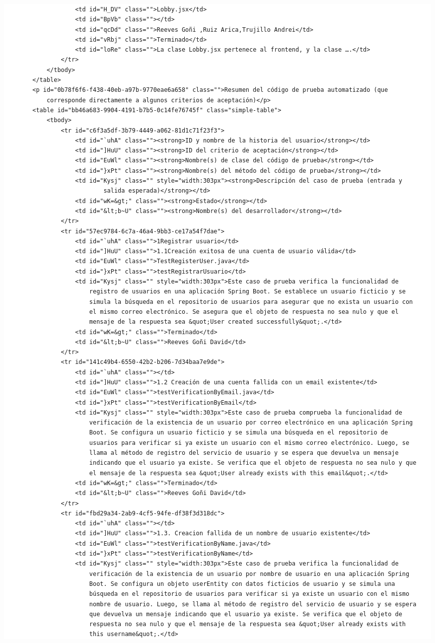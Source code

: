 						<td id="H_DV" class="">Lobby.jsx</td>
						<td id="BpVb" class=""></td>
						<td id="qcDd" class="">Reeves Goñi ,Ruiz Arica,Trujillo Andrei</td>
						<td id="vRbj" class="">Terminado</td>
						<td id="loRe" class="">La clase Lobby.jsx pertenece al frontend, y la clase ….</td>
					</tr>
				</tbody>
			</table>
			<p id="0b78f6f6-f438-40eb-a97b-9770eae6a658" class="">Resumen del código de prueba automatizado (que
				corresponde directamente a algunos criterios de aceptación)</p>
			<table id="bb46a683-9904-4191-b7b5-0c14fe76745f" class="simple-table">
				<tbody>
					<tr id="c6f3a5df-3b79-4449-a062-81d1c71f23f3">
						<td id="`uhA" class=""><strong>ID y nombre de la historia del usuario</strong></td>
						<td id="]HuU" class=""><strong>ID del criterio de aceptación</strong></td>
						<td id="EuWl" class=""><strong>Nombre(s) de clase del código de prueba</strong></td>
						<td id="}xPt" class=""><strong>Nombre(s) del método del código de prueba</strong></td>
						<td id="Kysj" class="" style="width:303px"><strong>Descripción del caso de prueba (entrada y
								salida esperada)</strong></td>
						<td id="wK=&gt;" class=""><strong>Estado</strong></td>
						<td id="&lt;b~U" class=""><strong>Nombre(s) del desarrollador</strong></td>
					</tr>
					<tr id="57ec9784-6c7a-46a4-9bb3-ce17a54f7dae">
						<td id="`uhA" class="">1Registrar usuario</td>
						<td id="]HuU" class="">1.1Creación exitosa de una cuenta de usuario válida</td>
						<td id="EuWl" class="">TestRegisterUser.java</td>
						<td id="}xPt" class="">testRegistrarUsuario</td>
						<td id="Kysj" class="" style="width:303px">Este caso de prueba verifica la funcionalidad de
							registro de usuarios en una aplicación Spring Boot. Se establece un usuario ficticio y se
							simula la búsqueda en el repositorio de usuarios para asegurar que no exista un usuario con
							el mismo correo electrónico. Se asegura que el objeto de respuesta no sea nulo y que el
							mensaje de la respuesta sea &quot;User created successfully&quot;.</td>
						<td id="wK=&gt;" class="">Terminado</td>
						<td id="&lt;b~U" class="">Reeves Goñi David</td>
					</tr>
					<tr id="141c49b4-6550-42b2-b206-7d34baa7e9de">
						<td id="`uhA" class=""></td>
						<td id="]HuU" class="">1.2 Creación de una cuenta fallida con un email existente</td>
						<td id="EuWl" class="">testVerificationByEmail.java</td>
						<td id="}xPt" class="">testVerificationByEmail</td>
						<td id="Kysj" class="" style="width:303px">Este caso de prueba comprueba la funcionalidad de
							verificación de la existencia de un usuario por correo electrónico en una aplicación Spring
							Boot. Se configura un usuario ficticio y se simula una búsqueda en el repositorio de
							usuarios para verificar si ya existe un usuario con el mismo correo electrónico. Luego, se
							llama al método de registro del servicio de usuario y se espera que devuelva un mensaje
							indicando que el usuario ya existe. Se verifica que el objeto de respuesta no sea nulo y que
							el mensaje de la respuesta sea &quot;User already exists with this email&quot;.</td>
						<td id="wK=&gt;" class="">Terminado</td>
						<td id="&lt;b~U" class="">Reeves Goñi David</td>
					</tr>
					<tr id="fbd29a34-2ab9-4cf5-94fe-df38f3d318dc">
						<td id="`uhA" class=""></td>
						<td id="]HuU" class="">1.3. Creacion fallida de un nombre de usuario existente</td>
						<td id="EuWl" class="">testVerificationByName.java</td>
						<td id="}xPt" class="">testVerificationByName</td>
						<td id="Kysj" class="" style="width:303px">Este caso de prueba verifica la funcionalidad de
							verificación de la existencia de un usuario por nombre de usuario en una aplicación Spring
							Boot. Se configura un objeto userEntity con datos ficticios de usuario y se simula una
							búsqueda en el repositorio de usuarios para verificar si ya existe un usuario con el mismo
							nombre de usuario. Luego, se llama al método de registro del servicio de usuario y se espera
							que devuelva un mensaje indicando que el usuario ya existe. Se verifica que el objeto de
							respuesta no sea nulo y que el mensaje de la respuesta sea &quot;User already exists with
							this username&quot;.</td>
